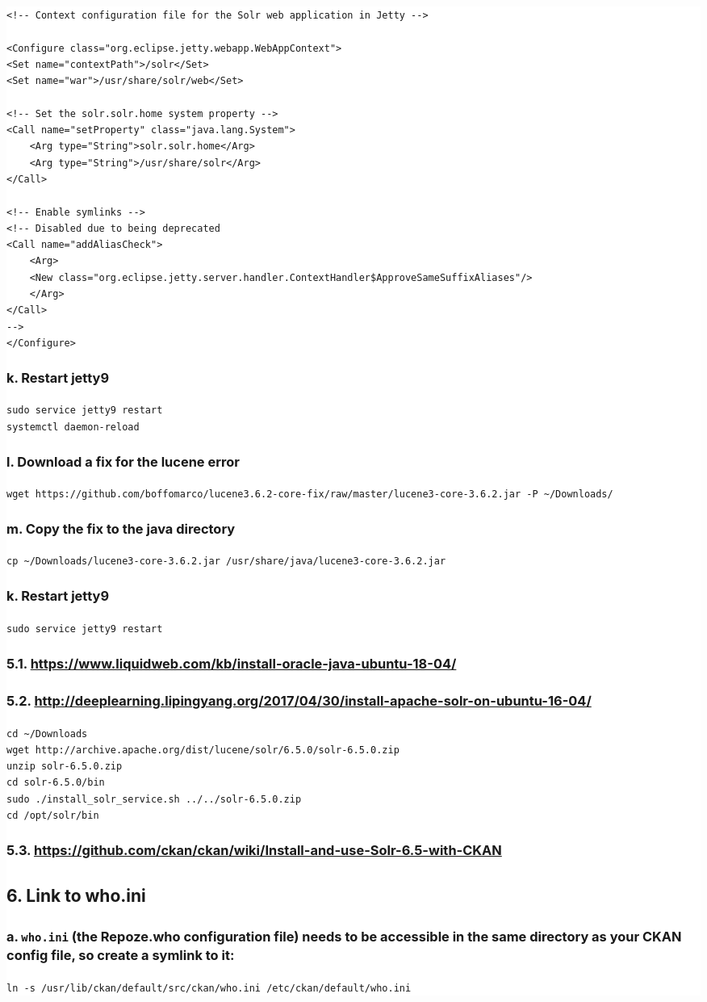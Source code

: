    <!-- Context configuration file for the Solr web application in Jetty -->

    <Configure class="org.eclipse.jetty.webapp.WebAppContext">
    <Set name="contextPath">/solr</Set>
    <Set name="war">/usr/share/solr/web</Set>

    <!-- Set the solr.solr.home system property -->
    <Call name="setProperty" class="java.lang.System">
        <Arg type="String">solr.solr.home</Arg>
        <Arg type="String">/usr/share/solr</Arg>
    </Call>

    <!-- Enable symlinks -->
    <!-- Disabled due to being deprecated
    <Call name="addAliasCheck">
        <Arg>
        <New class="org.eclipse.jetty.server.handler.ContextHandler$ApproveSameSuffixAliases"/>
        </Arg>
    </Call>
    -->
    </Configure>
### k. Restart jetty9 
    sudo service jetty9 restart
    systemctl daemon-reload

### l. Download a fix for the lucene error
    wget https://github.com/boffomarco/lucene3.6.2-core-fix/raw/master/lucene3-core-3.6.2.jar -P ~/Downloads/
### m. Copy the fix to the java directory
    cp ~/Downloads/lucene3-core-3.6.2.jar /usr/share/java/lucene3-core-3.6.2.jar
### k. Restart jetty9 
    sudo service jetty9 restart

### 5.1. https://www.liquidweb.com/kb/install-oracle-java-ubuntu-18-04/
### 5.2. http://deeplearning.lipingyang.org/2017/04/30/install-apache-solr-on-ubuntu-16-04/
    cd ~/Downloads
    wget http://archive.apache.org/dist/lucene/solr/6.5.0/solr-6.5.0.zip
    unzip solr-6.5.0.zip
    cd solr-6.5.0/bin
    sudo ./install_solr_service.sh ../../solr-6.5.0.zip
    cd /opt/solr/bin
### 5.3. https://github.com/ckan/ckan/wiki/Install-and-use-Solr-6.5-with-CKAN

## 6. Link to who.ini
### a. ``who.ini`` (the Repoze.who configuration file) needs to be accessible in the same directory as your CKAN config file, so create a symlink to it:
    ln -s /usr/lib/ckan/default/src/ckan/who.ini /etc/ckan/default/who.ini

